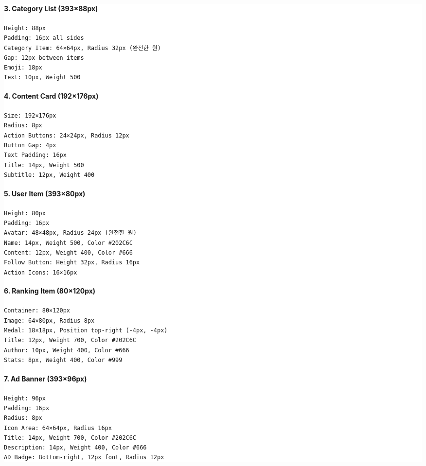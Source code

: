 #### 3. Category List (393×88px)
```
Height: 88px
Padding: 16px all sides
Category Item: 64×64px, Radius 32px (완전한 원)
Gap: 12px between items
Emoji: 18px
Text: 10px, Weight 500
```

#### 4. Content Card (192×176px)
```
Size: 192×176px
Radius: 8px
Action Buttons: 24×24px, Radius 12px
Button Gap: 4px
Text Padding: 16px
Title: 14px, Weight 500
Subtitle: 12px, Weight 400
```

#### 5. User Item (393×80px)
```
Height: 80px
Padding: 16px
Avatar: 48×48px, Radius 24px (완전한 원)
Name: 14px, Weight 500, Color #202C6C
Content: 12px, Weight 400, Color #666
Follow Button: Height 32px, Radius 16px
Action Icons: 16×16px
```

#### 6. Ranking Item (80×120px)
```
Container: 80×120px  
Image: 64×80px, Radius 8px
Medal: 18×18px, Position top-right (-4px, -4px)
Title: 12px, Weight 700, Color #202C6C
Author: 10px, Weight 400, Color #666
Stats: 8px, Weight 400, Color #999
```

#### 7. Ad Banner (393×96px)
```
Height: 96px
Padding: 16px
Radius: 8px
Icon Area: 64×64px, Radius 16px
Title: 14px, Weight 700, Color #202C6C
Description: 14px, Weight 400, Color #666
AD Badge: Bottom-right, 12px font, Radius 12px
```
